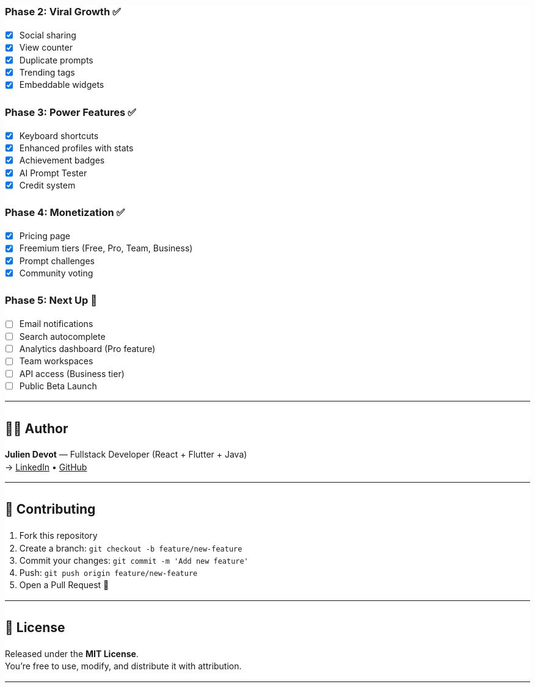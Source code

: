 ### Phase 2: Viral Growth ✅
- [x] Social sharing
- [x] View counter
- [x] Duplicate prompts
- [x] Trending tags
- [x] Embeddable widgets

### Phase 3: Power Features ✅
- [x] Keyboard shortcuts
- [x] Enhanced profiles with stats
- [x] Achievement badges
- [x] AI Prompt Tester
- [x] Credit system

### Phase 4: Monetization ✅
- [x] Pricing page
- [x] Freemium tiers (Free, Pro, Team, Business)
- [x] Prompt challenges
- [x] Community voting

### Phase 5: Next Up 🚧
- [ ] Email notifications
- [ ] Search autocomplete
- [ ] Analytics dashboard (Pro feature)
- [ ] Team workspaces
- [ ] API access (Business tier)
- [ ] Public Beta Launch

---

## 🧑‍🎨 Author

**Julien Devot** — Fullstack Developer (React + Flutter + Java)  
→ [LinkedIn](https://www.linkedin.com/in/julien-devot) • [GitHub](https://github.com/juliendevot)

---

## 🤝 Contributing

1. Fork this repository
2. Create a branch: `git checkout -b feature/new-feature`
3. Commit your changes: `git commit -m 'Add new feature'`
4. Push: `git push origin feature/new-feature`
5. Open a Pull Request 🚀

---

## 📜 License

Released under the **MIT License**.  
You’re free to use, modify, and distribute it with attribution.

---
